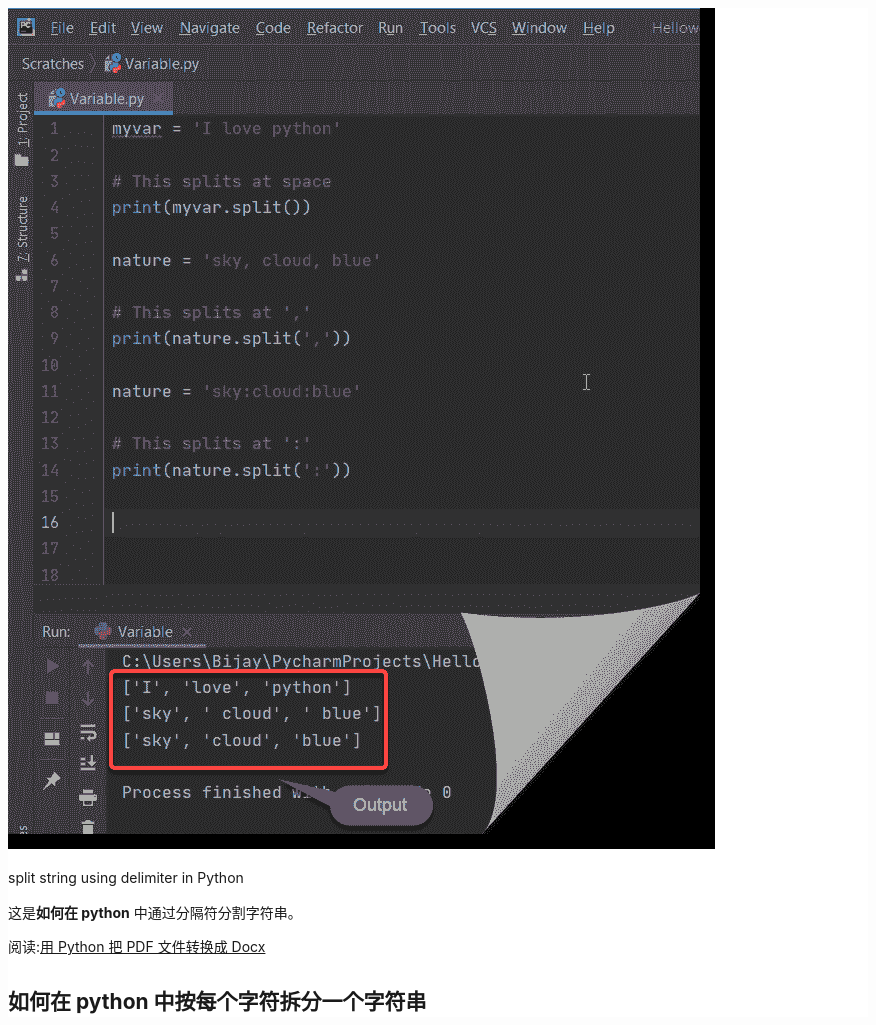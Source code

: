![How to split string using delimiter in Python](img/664132af8acd38b730ec91a719e28e1e.png "How to split string using delimeter")

split string using delimiter in Python

这是**如何在 python** 中通过分隔符分割字符串。

阅读:[用 Python 把 PDF 文件转换成 Docx](https://pythonguides.com/convert-pdf-file-to-docx-in-python/)

## 如何在 python 中按每个字符拆分一个字符串
